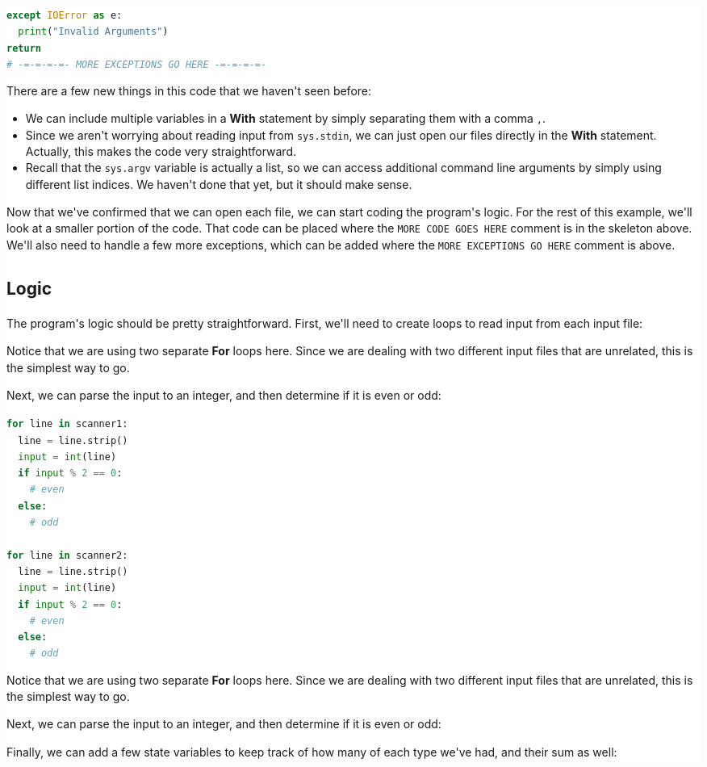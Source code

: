 ```python
except IOError as e:
  print("Invalid Arguments")
return
# -=-=-=-=- MORE EXCEPTIONS GO HERE -=-=-=-=- 
```

There are a few new things in this code that we haven't seen before:

* We can include multiple variables in a **With** statement by simply separating them with a comma `,`. 
* Since we aren't worrying about reading input from `sys.stdin`, we can just open our files directly in the **With** statement. Actually, this makes the code very straightforward.
* Recall that the `sys.argv` variable is actually a list, so we can access additional command line arguments by simply using different list indices. We haven't done that yet, but it should make sense.

Now that we've confirmed that we can open each file, we can start coding the program's logic. For the rest of this example, we'll look at a smaller portion of the code. That code can be placed where the `MORE CODE GOES HERE` comment is in the skeleton above. We'll also need to handle a few more exceptions, which can be added where the `MORE EXCEPTIONS GO HERE` comment is above.

## Logic 

The program's logic should be pretty straightforward. First, we'll need to create loops to read input from each input file:

Notice that we are using two separate **For** loops here. Since we are dealing with two different input files that are unrelated, this is the simplest way to go.

Next, we can parse the input to an integer, and then determine if it is even or odd:

```python
for line in scanner1:
  line = line.strip()
  input = int(line)
  if input % 2 == 0:
    # even
  else:
    # odd
  
for line in scanner2:
  line = line.strip()
  input = int(line)
  if input % 2 == 0:
    # even
  else:
    # odd
```
Notice that we are using two separate **For** loops here. Since we are dealing with two different input files that are unrelated, this is the simplest way to go.

Next, we can parse the input to an integer, and then determine if it is even or odd:

Finally, we can add a few state variables to keep track of how many of each type we've had, and their sum as well:
